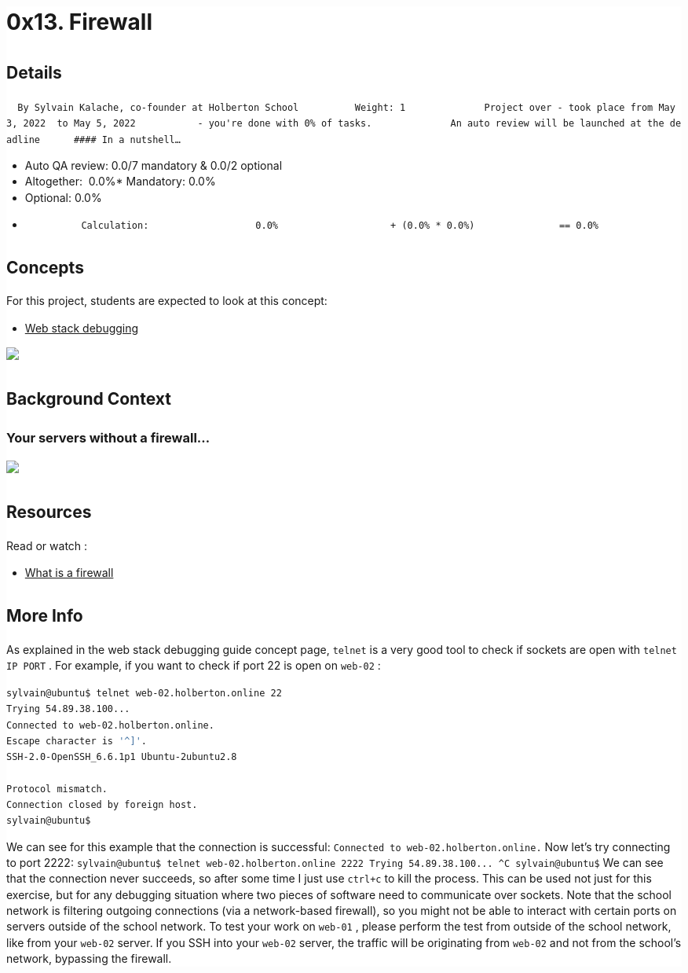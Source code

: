 # 0x13. Firewall
## Details
      By Sylvain Kalache, co-founder at Holberton School          Weight: 1              Project over - took place from May 3, 2022  to May 5, 2022           - you're done with 0% of tasks.              An auto review will be launched at the deadline      #### In a nutshell…
* Auto QA review:          0.0/7 mandatory            &            0.0/2 optional      
* Altogether:         0.0%* Mandatory: 0.0%
* Optional: 0.0%
*               Calculation:                   0.0%                    + (0.0% * 0.0%)               == 0.0%

## Concepts
For this project, students are expected to look at this concept:
* [Web stack debugging](https://intranet.hbtn.io/concepts/68) 

 ![](https://s3.amazonaws.com/intranet-projects-files/holbertonschool-sysadmin_devops/284/V1HjQ1Y.png) 

## Background Context
### Your servers without a firewall…
 ![](https://s3.amazonaws.com/intranet-projects-files/holbertonschool-sysadmin_devops/155/holbertonschool-firewall.gif) 

## Resources
Read or watch :
* [What is a firewall](https://intranet.hbtn.io/rltoken/QS5iHSDU_woydPRIb68sOw) 

## More Info
As explained in the  web stack debugging guide  concept page,   ` telnet `   is a very good tool to check if sockets are open with   ` telnet IP PORT `  . For example, if you want to check if port 22 is open on   ` web-02 `  :
```bash
sylvain@ubuntu$ telnet web-02.holberton.online 22
Trying 54.89.38.100...
Connected to web-02.holberton.online.
Escape character is '^]'.
SSH-2.0-OpenSSH_6.6.1p1 Ubuntu-2ubuntu2.8

Protocol mismatch.
Connection closed by foreign host.
sylvain@ubuntu$

```
We can see for this example that the connection is successful:   ` Connected to web-02.holberton.online. ` 
Now let’s try connecting to port 2222:
 ` sylvain@ubuntu$ telnet web-02.holberton.online 2222
Trying 54.89.38.100...
^C
sylvain@ubuntu$
 ` We can see that the connection never succeeds, so after some time I just use   ` ctrl+c `   to kill the process.
This can be used not just for this exercise, but for any debugging situation where two pieces of software need to communicate over sockets.
Note that the school network is filtering outgoing connections (via a network-based firewall), so you might not be able to interact with certain ports on servers outside of the school network. To test your work on   ` web-01 `  , please perform the test from outside of the school network, like from your   ` web-02 `   server. If you SSH into your   ` web-02 `   server, the traffic will be originating from   ` web-02 `   and not from the school’s network, bypassing the firewall.